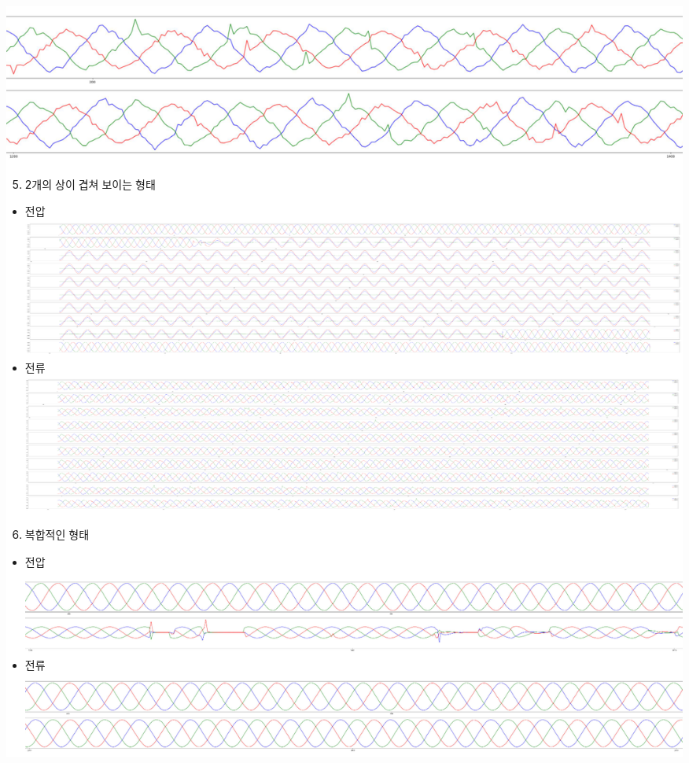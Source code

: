 ![Introduction_To_Data_15](Introduction_To_Data_15.png)

5. 2개의 상이 겹쳐 보이는 형태

- 전압
![Introduction_To_Data_16](Introduction_To_Data_16.png)
- 전류
![Introduction_To_Data_17](Introduction_To_Data_17.png)

6. 복합적인 형태

- 전압
![Introduction_To_Data_18](Introduction_To_Data_18.png)
- 전류
![Introduction_To_Data_19](Introduction_To_Data_19.png)

